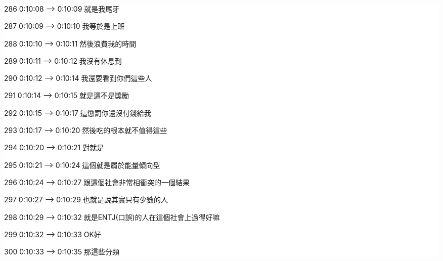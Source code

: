 286
0:10:08 --> 0:10:09
就是我尾牙

287
0:10:09 --> 0:10:10
我等於是上班

288
0:10:10 --> 0:10:11
然後浪費我的時間

289
0:10:11 --> 0:10:12
我沒有休息到

290
0:10:12 --> 0:10:14
我還要看到你們這些人

291
0:10:14 --> 0:10:15
就是這不是獎勵

292
0:10:15 --> 0:10:17
這懲罰你還沒付錢給我

293
0:10:17 --> 0:10:20
然後吃的根本就不值得這些

294
0:10:20 --> 0:10:21
對就是

295
0:10:21 --> 0:10:24
這個就是屬於能量傾向型

296
0:10:24 --> 0:10:27
跟這個社會非常相衝突的一個結果

297
0:10:27 --> 0:10:29
也就是說其實只有少數的人

298
0:10:29 --> 0:10:32
就是ENTJ(口誤)的人在這個社會上過得好嘛

299
0:10:32 --> 0:10:33
OK好

300
0:10:33 --> 0:10:35
那這些分類
